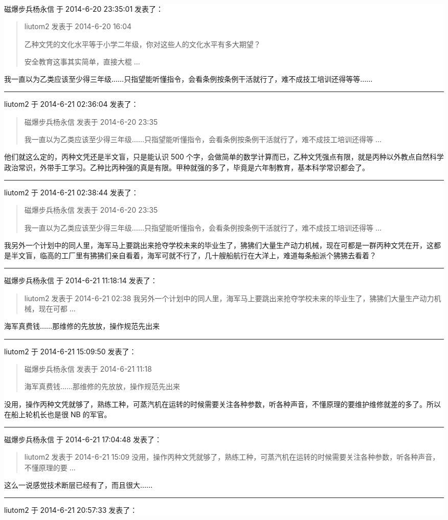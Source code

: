 磁爆步兵杨永信 于 2014-6-20 23:35:01 发表了：

> liutom2 发表于 2014-6-20 16:04
>
> 乙种文凭的文化水平等于小学二年级，你对这些人的文化水平有多大期望？
>
> 安全教育这事其实简单，直接大棍 ...

我一直以为乙类应该至少得三年级……只指望能听懂指令，会看条例按条例干活就行了，难不成技工培训还得等等……

---

liutom2 于 2014-6-21 02:36:04 发表了：

> 磁爆步兵杨永信 发表于 2014-6-20 23:35
>
> 我一直以为乙类应该至少得三年级……只指望能听懂指令，会看条例按条例干活就行了，难不成技工培训还得等 ...

他们就这么定的，丙种文凭还是半文盲，只是能认识 500 个字，会做简单的数学计算而已，乙种文凭强点有限，就是丙种以外教点自然科学政治常识，外带手工学习。乙种比丙种强的真是有限。甲种就强的多了，毕竟是六年制教育，基本科学常识都会了。

---

liutom2 于 2014-6-21 02:38:44 发表了：

> 磁爆步兵杨永信 发表于 2014-6-20 23:35
>
> 我一直以为乙类应该至少得三年级……只指望能听懂指令，会看条例按条例干活就行了，难不成技工培训还得等 ...

我另外一个计划中的同人里，海军马上要跳出来抢夺学校未来的毕业生了，狒狒们大量生产动力机械，现在可都是一群丙种文凭在开，这都是半文盲，临高的工厂里有狒狒们亲自看着，海军可就不行了，几十艘船航行在大洋上，难道每条船派个狒狒去看着？

---

磁爆步兵杨永信 于 2014-6-21 11:18:14 发表了：

> liutom2 发表于 2014-6-21 02:38 我另外一个计划中的同人里，海军马上要跳出来抢夺学校未来的毕业生了，狒狒们大量生产动力机械，现在可都 ...

海军真费钱……那维修的先放放，操作规范先出来

---

liutom2 于 2014-6-21 15:09:50 发表了：

> 磁爆步兵杨永信 发表于 2014-6-21 11:18
>
> 海军真费钱……那维修的先放放，操作规范先出来

没用，操作丙种文凭就够了，熟练工种，可蒸汽机在运转的时候需要关注各种参数，听各种声音，不懂原理的要维护维修就差的多了。所以在船上轮机长也是很 NB 的军官。

---

磁爆步兵杨永信 于 2014-6-21 17:04:48 发表了：

> liutom2 发表于 2014-6-21 15:09 没用，操作丙种文凭就够了，熟练工种，可蒸汽机在运转的时候需要关注各种参数，听各种声音，不懂原理的要 ...

这么一说感觉技术断层已经有了，而且很大……

---

liutom2 于 2014-6-21 20:57:33 发表了：

